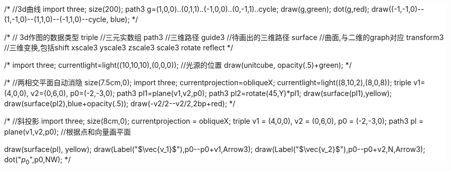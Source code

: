 /*
//3d曲线
import three;
size(200);
path3 g=(1,0,0)..(0,1,1)..(-1,0,0)..(0,-1,1)..cycle;
draw(g,green);
dot(g,red);
draw((-1,-1,0)--(1,-1,0)--(1,1,0)--(-1,1,0)--cycle, blue);
*/

/*
// 3d作图的数据类型
triple	//三元实数组
path3	//三维路径
guide3	//待画出的三维路径
surface	//曲面,与二维的graph对应
transform3	//三维变换,包括shift xscale3 yscale3 zscale3 scale3 rotate reflect
*/

/*
import three;
currentlight=light((10,10,10),(0,0,0));	//光源的位置
draw(unitcube, opacity(.5)+green);
*/


/*
//两相交平面自动消隐
size(7.5cm,0);
import three;
currentprojection=obliqueX;
currentlight=light((8,10,2),(8,0,8));
triple v1=(4,0,0),
v2=(0,6,0),
p0=(-2,-3,0);
path3 pl1=plane(v1,v2,p0);
path3 pl2=rotate(45,Y)*pl1;
draw(surface(pl1),yellow);
draw(surface(pl2),blue+opacity(.5));
draw(-v2/2--v2/2,2bp+red);
*/

/*
//斜投影
import three;
size(8cm,0);
currentprojection = obliqueX;
triple v1 = (4,0,0), v2 = (0,6,0), p0 = (-2,-3,0);
path3 pl = plane(v1,v2,p0);	//根据点和向量画平面

draw(surface(pl), yellow);
draw(Label("$\vec{v_1}$"),p0--p0+v1,Arrow3);
draw(Label("$\vec{v_2}$"),p0--p0+v2,N,Arrow3);
dot("$p_0$",p0,NW);
*/
